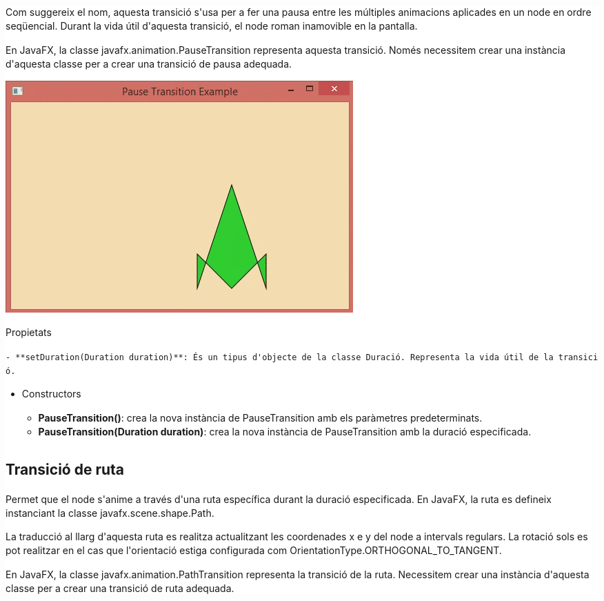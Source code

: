 Com suggereix el nom, aquesta transició s'usa per a fer una pausa entre les múltiples animacions aplicades en un node en ordre seqüencial. Durant la vida útil d'aquesta transició, el node roman inamovible en la pantalla.

En JavaFX, la classe javafx.animation.PauseTransition representa aquesta transició. Només necessitem crear una instància d'aquesta classe per a crear una transició de pausa adequada.

![pause](./images/pause.gif)

Propietats

    - **setDuration(Duration duration)**: És un tipus d'objecte de la classe Duració. Representa la vida útil de la transició.

- Constructors

    - **PauseTransition()**: crea la nova instància de PauseTransition amb els paràmetres predeterminats.
    - **PauseTransition(Duration duration)**: crea la nova instància de PauseTransition amb la duració especificada.

## Transició de ruta

Permet que el node s'anime a través d'una ruta específica durant la duració especificada. En JavaFX, la ruta es defineix instanciant la classe javafx.scene.shape.Path.

La traducció al llarg d'aquesta ruta es realitza actualitzant les coordenades x e y del node a intervals regulars. La rotació sols es pot realitzar en el cas que l'orientació estiga configurada com OrientationType.ORTHOGONAL_TO_TANGENT.

En JavaFX, la classe javafx.animation.PathTransition representa la transició de la ruta. Necessitem crear una instància d'aquesta classe per a crear una transició de ruta adequada.
